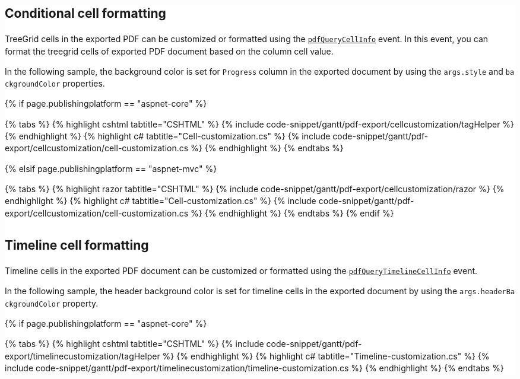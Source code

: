 

## Conditional cell formatting

TreeGrid cells in the exported PDF can be customized or formatted using the [`pdfQueryCellInfo`](https://help.syncfusion.com/cr/aspnetcore-js2/Syncfusion.EJ2.Gantt.Gantt.html#Syncfusion_EJ2_Gantt_Gantt_PdfQueryCellInfo) event. In this event, you can format the treegrid cells of exported PDF document based on the column cell value.

In the following sample, the background color is set for `Progress` column in the exported document by using the `args.style` and `backgroundColor` properties.

{% if page.publishingplatform == "aspnet-core" %}

{% tabs %}
{% highlight cshtml tabtitle="CSHTML" %}
{% include code-snippet/gantt/pdf-export/cellcustomization/tagHelper %}
{% endhighlight %}
{% highlight c# tabtitle="Cell-customization.cs" %}
{% include code-snippet/gantt/pdf-export/cellcustomization/cell-customization.cs %}
{% endhighlight %}
{% endtabs %}

{% elsif page.publishingplatform == "aspnet-mvc" %}

{% tabs %}
{% highlight razor tabtitle="CSHTML" %}
{% include code-snippet/gantt/pdf-export/cellcustomization/razor %}
{% endhighlight %}
{% highlight c# tabtitle="Cell-customization.cs" %}
{% include code-snippet/gantt/pdf-export/cellcustomization/cell-customization.cs %}
{% endhighlight %}
{% endtabs %}
{% endif %}



## Timeline cell formatting

Timeline cells in the exported PDF document can be customized or formatted using the [`pdfQueryTimelineCellInfo`](https://help.syncfusion.com/cr/aspnetcore-js2/Syncfusion.EJ2.Gantt.Gantt.html#Syncfusion_EJ2_Gantt_Gantt_PdfQueryTimelineCellInfo) event.

In the following sample, the header background color is set for timeline cells in the exported document by using the `args.headerBackgroundColor` property.

{% if page.publishingplatform == "aspnet-core" %}

{% tabs %}
{% highlight cshtml tabtitle="CSHTML" %}
{% include code-snippet/gantt/pdf-export/timelinecustomization/tagHelper %}
{% endhighlight %}
{% highlight c# tabtitle="Timeline-customization.cs" %}
{% include code-snippet/gantt/pdf-export/timelinecustomization/timeline-customization.cs %}
{% endhighlight %}
{% endtabs %}
